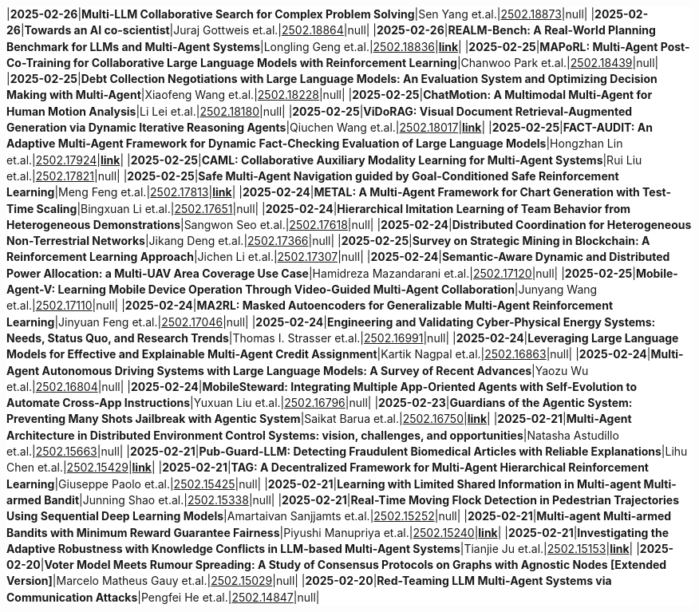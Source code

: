 |**2025-02-26**|**Multi-LLM Collaborative Search for Complex Problem Solving**|Sen Yang et.al.|[2502.18873](http://arxiv.org/abs/2502.18873)|null|
|**2025-02-26**|**Towards an AI co-scientist**|Juraj Gottweis et.al.|[2502.18864](http://arxiv.org/abs/2502.18864)|null|
|**2025-02-26**|**REALM-Bench: A Real-World Planning Benchmark for LLMs and Multi-Agent Systems**|Longling Geng et.al.|[2502.18836](http://arxiv.org/abs/2502.18836)|**[link](https://github.com/genglongling/realm-bench)**|
|**2025-02-25**|**MAPoRL: Multi-Agent Post-Co-Training for Collaborative Large Language Models with Reinforcement Learning**|Chanwoo Park et.al.|[2502.18439](http://arxiv.org/abs/2502.18439)|null|
|**2025-02-25**|**Debt Collection Negotiations with Large Language Models: An Evaluation System and Optimizing Decision Making with Multi-Agent**|Xiaofeng Wang et.al.|[2502.18228](http://arxiv.org/abs/2502.18228)|null|
|**2025-02-25**|**ChatMotion: A Multimodal Multi-Agent for Human Motion Analysis**|Li Lei et.al.|[2502.18180](http://arxiv.org/abs/2502.18180)|null|
|**2025-02-25**|**ViDoRAG: Visual Document Retrieval-Augmented Generation via Dynamic Iterative Reasoning Agents**|Qiuchen Wang et.al.|[2502.18017](http://arxiv.org/abs/2502.18017)|**[link](https://github.com/Alibaba-NLP/ViDoRAG)**|
|**2025-02-25**|**FACT-AUDIT: An Adaptive Multi-Agent Framework for Dynamic Fact-Checking Evaluation of Large Language Models**|Hongzhan Lin et.al.|[2502.17924](http://arxiv.org/abs/2502.17924)|**[link](https://github.com/DanielLin97/FACT-AUDIT)**|
|**2025-02-25**|**CAML: Collaborative Auxiliary Modality Learning for Multi-Agent Systems**|Rui Liu et.al.|[2502.17821](http://arxiv.org/abs/2502.17821)|null|
|**2025-02-25**|**Safe Multi-Agent Navigation guided by Goal-Conditioned Safe Reinforcement Learning**|Meng Feng et.al.|[2502.17813](http://arxiv.org/abs/2502.17813)|**[link](https://gitlab.com/mit-mers/safe-visual-mapf)**|
|**2025-02-24**|**METAL: A Multi-Agent Framework for Chart Generation with Test-Time Scaling**|Bingxuan Li et.al.|[2502.17651](http://arxiv.org/abs/2502.17651)|null|
|**2025-02-24**|**Hierarchical Imitation Learning of Team Behavior from Heterogeneous Demonstrations**|Sangwon Seo et.al.|[2502.17618](http://arxiv.org/abs/2502.17618)|null|
|**2025-02-24**|**Distributed Coordination for Heterogeneous Non-Terrestrial Networks**|Jikang Deng et.al.|[2502.17366](http://arxiv.org/abs/2502.17366)|null|
|**2025-02-25**|**Survey on Strategic Mining in Blockchain: A Reinforcement Learning Approach**|Jichen Li et.al.|[2502.17307](http://arxiv.org/abs/2502.17307)|null|
|**2025-02-24**|**Semantic-Aware Dynamic and Distributed Power Allocation: a Multi-UAV Area Coverage Use Case**|Hamidreza Mazandarani et.al.|[2502.17120](http://arxiv.org/abs/2502.17120)|null|
|**2025-02-25**|**Mobile-Agent-V: Learning Mobile Device Operation Through Video-Guided Multi-Agent Collaboration**|Junyang Wang et.al.|[2502.17110](http://arxiv.org/abs/2502.17110)|null|
|**2025-02-24**|**MA2RL: Masked Autoencoders for Generalizable Multi-Agent Reinforcement Learning**|Jinyuan Feng et.al.|[2502.17046](http://arxiv.org/abs/2502.17046)|null|
|**2025-02-24**|**Engineering and Validating Cyber-Physical Energy Systems: Needs, Status Quo, and Research Trends**|Thomas I. Strasser et.al.|[2502.16991](http://arxiv.org/abs/2502.16991)|null|
|**2025-02-24**|**Leveraging Large Language Models for Effective and Explainable Multi-Agent Credit Assignment**|Kartik Nagpal et.al.|[2502.16863](http://arxiv.org/abs/2502.16863)|null|
|**2025-02-24**|**Multi-Agent Autonomous Driving Systems with Large Language Models: A Survey of Recent Advances**|Yaozu Wu et.al.|[2502.16804](http://arxiv.org/abs/2502.16804)|null|
|**2025-02-24**|**MobileSteward: Integrating Multiple App-Oriented Agents with Self-Evolution to Automate Cross-App Instructions**|Yuxuan Liu et.al.|[2502.16796](http://arxiv.org/abs/2502.16796)|null|
|**2025-02-23**|**Guardians of the Agentic System: Preventing Many Shots Jailbreak with Agentic System**|Saikat Barua et.al.|[2502.16750](http://arxiv.org/abs/2502.16750)|**[link](https://github.com/GitsSaikat/Guardians-Preventing-Jail-Break-Prompts)**|
|**2025-02-21**|**Multi-Agent Architecture in Distributed Environment Control Systems: vision, challenges, and opportunities**|Natasha Astudillo et.al.|[2502.15663](http://arxiv.org/abs/2502.15663)|null|
|**2025-02-21**|**Pub-Guard-LLM: Detecting Fraudulent Biomedical Articles with Reliable Explanations**|Lihu Chen et.al.|[2502.15429](http://arxiv.org/abs/2502.15429)|**[link](https://github.com/tigerchen52/pub_guard_llm)**|
|**2025-02-21**|**TAG: A Decentralized Framework for Multi-Agent Hierarchical Reinforcement Learning**|Giuseppe Paolo et.al.|[2502.15425](http://arxiv.org/abs/2502.15425)|null|
|**2025-02-21**|**Learning with Limited Shared Information in Multi-agent Multi-armed Bandit**|Junning Shao et.al.|[2502.15338](http://arxiv.org/abs/2502.15338)|null|
|**2025-02-21**|**Real-Time Moving Flock Detection in Pedestrian Trajectories Using Sequential Deep Learning Models**|Amartaivan Sanjjamts et.al.|[2502.15252](http://arxiv.org/abs/2502.15252)|null|
|**2025-02-21**|**Multi-agent Multi-armed Bandits with Minimum Reward Guarantee Fairness**|Piyushi Manupriya et.al.|[2502.15240](http://arxiv.org/abs/2502.15240)|**[link](https://github.com/Piyushi-0/Fair-MAMAB)**|
|**2025-02-21**|**Investigating the Adaptive Robustness with Knowledge Conflicts in LLM-based Multi-Agent Systems**|Tianjie Ju et.al.|[2502.15153](http://arxiv.org/abs/2502.15153)|**[link](https://github.com/wbw625/multiagentrobustness)**|
|**2025-02-20**|**Voter Model Meets Rumour Spreading: A Study of Consensus Protocols on Graphs with Agnostic Nodes [Extended Version]**|Marcelo Matheus Gauy et.al.|[2502.15029](http://arxiv.org/abs/2502.15029)|null|
|**2025-02-20**|**Red-Teaming LLM Multi-Agent Systems via Communication Attacks**|Pengfei He et.al.|[2502.14847](http://arxiv.org/abs/2502.14847)|null|